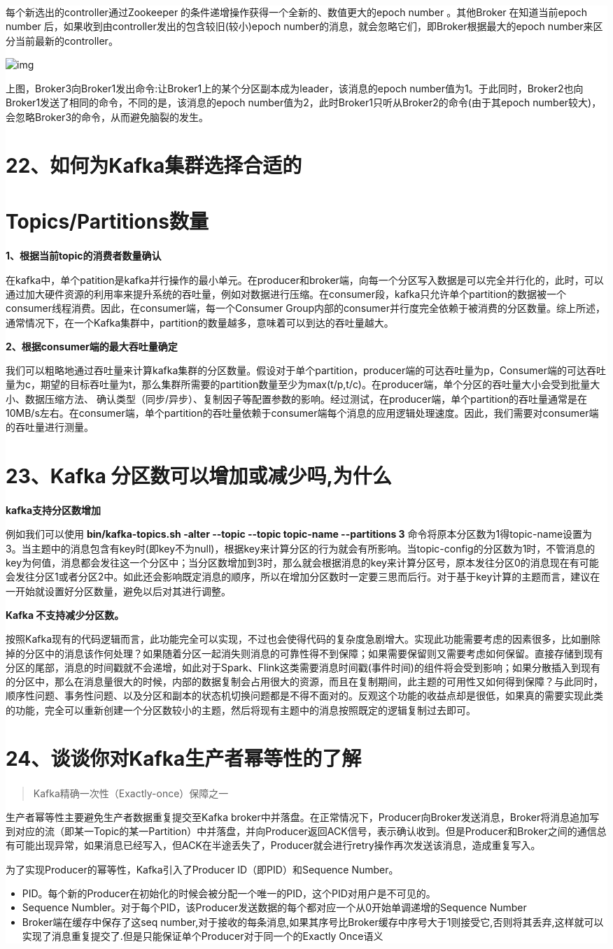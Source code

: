 每个新选出的controller通过Zookeeper 的条件递增操作获得一个全新的、数值更大的epoch number 。其他Broker 在知道当前epoch number 后，如果收到由controller发出的包含较旧(较小)epoch number的消息，就会忽略它们，即Broker根据最大的epoch number来区分当前最新的controller。

![img](https://ask.qcloudimg.com/http-save/yehe-5196357/2e577337cae9e96548450271ecdaa429.png?imageView2/2/w/1620)

上图，Broker3向Broker1发出命令:让Broker1上的某个分区副本成为leader，该消息的epoch number值为1。于此同时，Broker2也向Broker1发送了相同的命令，不同的是，该消息的epoch number值为2，此时Broker1只听从Broker2的命令(由于其epoch number较大)，会忽略Broker3的命令，从而避免脑裂的发生。

# 22、如何为Kafka集群选择合适的

# Topics/Partitions数量

**1、根据当前topic的消费者数量确认**

在kafka中，单个patition是kafka并行操作的最小单元。在producer和broker端，向每一个分区写入数据是可以完全并行化的，此时，可以通过加大硬件资源的利用率来提升系统的吞吐量，例如对数据进行压缩。在consumer段，kafka只允许单个partition的数据被一个consumer线程消费。因此，在consumer端，每一个Consumer Group内部的consumer并行度完全依赖于被消费的分区数量。综上所述，通常情况下，在一个Kafka集群中，partition的数量越多，意味着可以到达的吞吐量越大。

**2、根据consumer端的最大吞吐量确定**

我们可以粗略地通过吞吐量来计算kafka集群的分区数量。假设对于单个partition，producer端的可达吞吐量为p，Consumer端的可达吞吐量为c，期望的目标吞吐量为t，那么集群所需要的partition数量至少为max(t/p,t/c)。在producer端，单个分区的吞吐量大小会受到批量大小、数据压缩方法、 确认类型（同步/异步）、复制因子等配置参数的影响。经过测试，在producer端，单个partition的吞吐量通常是在10MB/s左右。在consumer端，单个partition的吞吐量依赖于consumer端每个消息的应用逻辑处理速度。因此，我们需要对consumer端的吞吐量进行测量。

# 23、Kafka 分区数可以增加或减少吗,为什么

**kafka支持分区数增加**

例如我们可以使用 **bin/kafka-topics.sh -alter --topic --topic topic-name --partitions 3** 命令将原本分区数为1得topic-name设置为3。当主题中的消息包含有key时(即key不为null)，根据key来计算分区的行为就会有所影响。当topic-config的分区数为1时，不管消息的key为何值，消息都会发往这一个分区中；当分区数增加到3时，那么就会根据消息的key来计算分区号，原本发往分区0的消息现在有可能会发往分区1或者分区2中。如此还会影响既定消息的顺序，所以在增加分区数时一定要三思而后行。对于基于key计算的主题而言，建议在一开始就设置好分区数量，避免以后对其进行调整。

**Kafka 不支持减少分区数。**

按照Kafka现有的代码逻辑而言，此功能完全可以实现，不过也会使得代码的复杂度急剧增大。实现此功能需要考虑的因素很多，比如删除掉的分区中的消息该作何处理？如果随着分区一起消失则消息的可靠性得不到保障；如果需要保留则又需要考虑如何保留。直接存储到现有分区的尾部，消息的时间戳就不会递增，如此对于Spark、Flink这类需要消息时间戳(事件时间)的组件将会受到影响；如果分散插入到现有的分区中，那么在消息量很大的时候，内部的数据复制会占用很大的资源，而且在复制期间，此主题的可用性又如何得到保障？与此同时，顺序性问题、事务性问题、以及分区和副本的状态机切换问题都是不得不面对的。反观这个功能的收益点却是很低，如果真的需要实现此类的功能，完全可以重新创建一个分区数较小的主题，然后将现有主题中的消息按照既定的逻辑复制过去即可。

# 24、谈谈你对Kafka生产者幂等性的了解

> Kafka精确一次性（Exactly-once）保障之一

生产者幂等性主要避免生产者数据重复提交至Kafka broker中并落盘。在正常情况下，Producer向Broker发送消息，Broker将消息追加写到对应的流（即某一Topic的某一Partition）中并落盘，并向Producer返回ACK信号，表示确认收到。但是Producer和Broker之间的通信总有可能出现异常，如果消息已经写入，但ACK在半途丢失了，Producer就会进行retry操作再次发送该消息，造成重复写入。

为了实现Producer的幂等性，Kafka引入了Producer ID（即PID）和Sequence Number。

- PID。每个新的Producer在初始化的时候会被分配一个唯一的PID，这个PID对用户是不可见的。
- Sequence Numbler。对于每个PID，该Producer发送数据的每个都对应一个从0开始单调递增的Sequence Number
- Broker端在缓存中保存了这seq number,对于接收的每条消息,如果其序号比Broker缓存中序号大于1则接受它,否则将其丢弃,这样就可以实现了消息重复提交了.但是只能保证单个Producer对于同一个的Exactly Once语义
